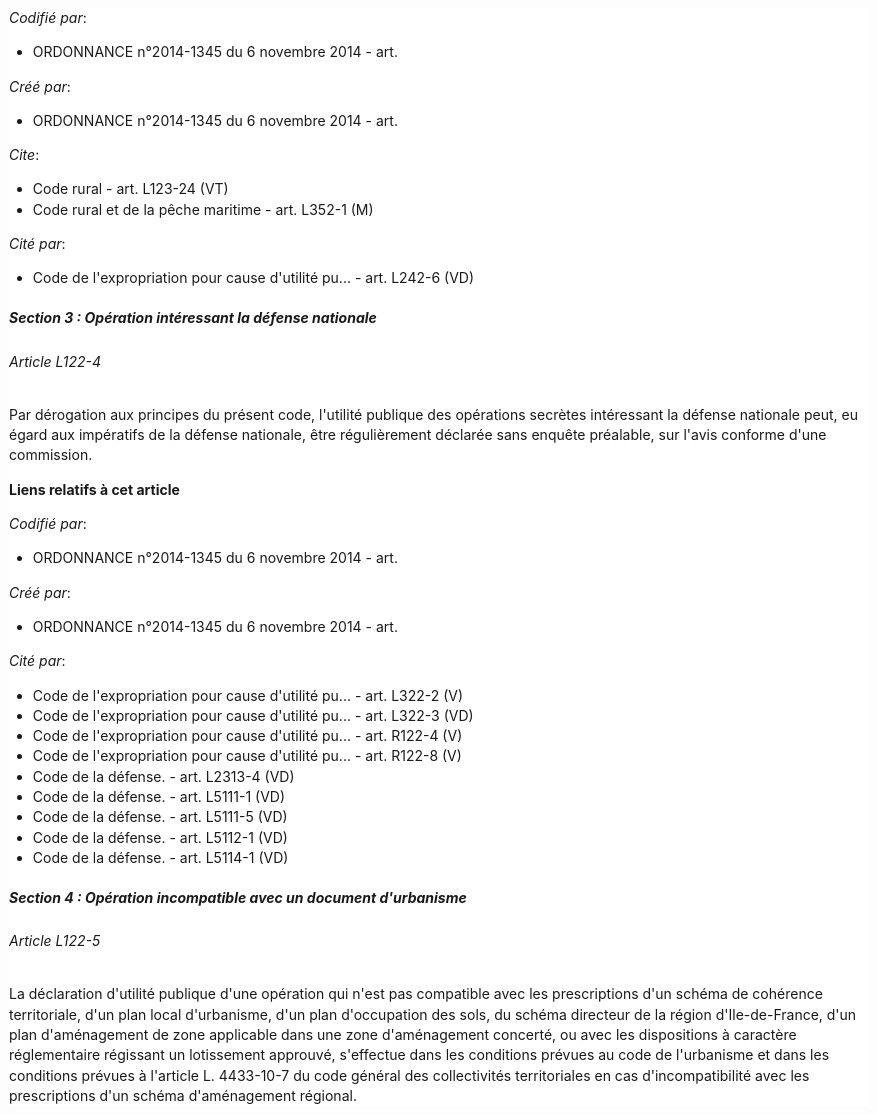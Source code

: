 _Codifié par_:

  - ORDONNANCE n°2014-1345 du 6 novembre 2014 - art.

_Créé par_:

  - ORDONNANCE n°2014-1345 du 6 novembre 2014 - art.

_Cite_:

  - Code rural - art. L123-24 (VT)
  - Code rural et de la pêche maritime - art. L352-1 (M)

_Cité par_:

  - Code de l'expropriation pour cause d'utilité pu... - art. L242-6 (VD)


##### Section 3 : Opération intéressant la défense nationale<a id=10></a>

###### Article L122-4

Par dérogation aux principes du présent code, l'utilité publique des opérations secrètes intéressant la défense nationale
peut, eu égard aux impératifs de la défense nationale, être régulièrement déclarée sans enquête préalable, sur l'avis
conforme d'une commission.

**Liens relatifs à cet article**

_Codifié par_:

  - ORDONNANCE n°2014-1345 du 6 novembre 2014 - art.

_Créé par_:

  - ORDONNANCE n°2014-1345 du 6 novembre 2014 - art.

_Cité par_:

  - Code de l'expropriation pour cause d'utilité pu... - art. L322-2 (V)
  - Code de l'expropriation pour cause d'utilité pu... - art. L322-3 (VD)
  - Code de l'expropriation pour cause d'utilité pu... - art. R122-4 (V)
  - Code de l'expropriation pour cause d'utilité pu... - art. R122-8 (V)
  - Code de la défense. - art. L2313-4 (VD)
  - Code de la défense. - art. L5111-1 (VD)
  - Code de la défense. - art. L5111-5 (VD)
  - Code de la défense. - art. L5112-1 (VD)
  - Code de la défense. - art. L5114-1 (VD)


##### Section 4 : Opération incompatible avec un document d'urbanisme<a id=11></a>

###### Article L122-5

La déclaration d'utilité publique d'une opération qui n'est pas compatible avec les prescriptions d'un schéma de cohérence
territoriale, d'un plan local d'urbanisme, d'un plan d'occupation des sols, du schéma directeur de la région d'Ile-de-France,
d'un plan d'aménagement de zone applicable dans une zone d'aménagement concerté, ou avec les dispositions à caractère
réglementaire régissant un lotissement approuvé, s'effectue dans les conditions prévues au code de l'urbanisme et dans les
conditions prévues à l'article L. 4433-10-7 du code général des collectivités territoriales en cas d'incompatibilité avec les
prescriptions d'un schéma d'aménagement régional.
